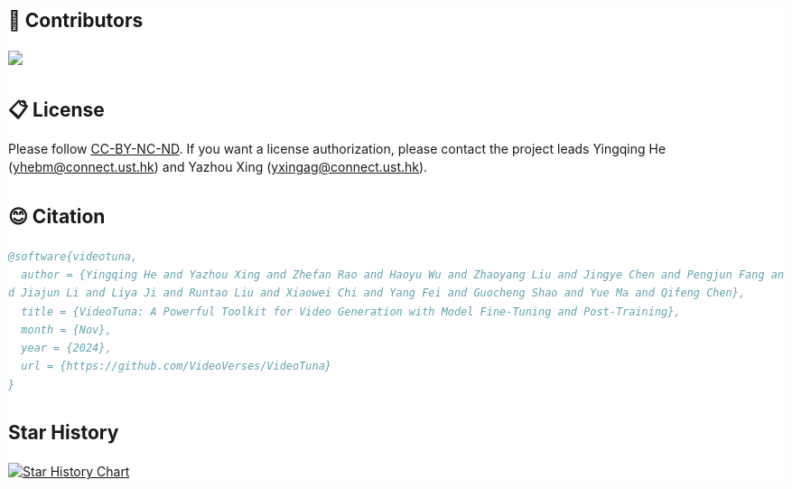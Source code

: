 

## 🍻 Contributors

<a href="https://github.com/VideoVerses/VideoTuna/graphs/contributors">
  <img src="https://contrib.rocks/image?repo=VideoVerses/VideoTuna" />
</a>

## 📋 License
Please follow [CC-BY-NC-ND](./LICENSE). If you want a license authorization, please contact the project leads Yingqing He (yhebm@connect.ust.hk) and Yazhou Xing (yxingag@connect.ust.hk).

## 😊 Citation

```bibtex
@software{videotuna,
  author = {Yingqing He and Yazhou Xing and Zhefan Rao and Haoyu Wu and Zhaoyang Liu and Jingye Chen and Pengjun Fang and Jiajun Li and Liya Ji and Runtao Liu and Xiaowei Chi and Yang Fei and Guocheng Shao and Yue Ma and Qifeng Chen},
  title = {VideoTuna: A Powerful Toolkit for Video Generation with Model Fine-Tuning and Post-Training},
  month = {Nov},
  year = {2024},
  url = {https://github.com/VideoVerses/VideoTuna}
}
```


## Star History

[![Star History Chart](https://api.star-history.com/svg?repos=VideoVerses/VideoTuna&type=Date)](https://star-history.com/#VideoVerses/VideoTuna&Date)
